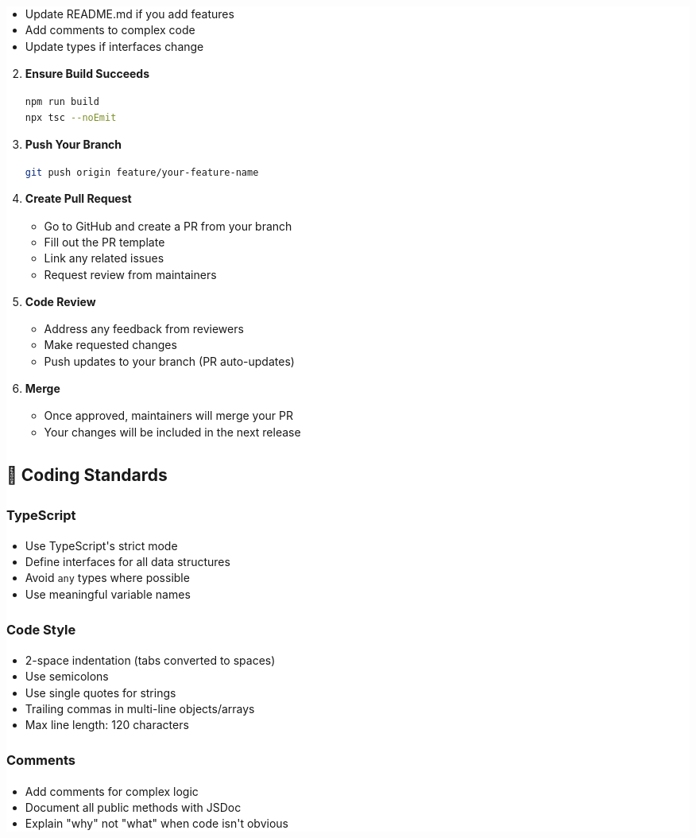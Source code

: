    - Update README.md if you add features
   - Add comments to complex code
   - Update types if interfaces change

2. **Ensure Build Succeeds**

   ```bash
   npm run build
   npx tsc --noEmit
   ```

3. **Push Your Branch**

   ```bash
   git push origin feature/your-feature-name
   ```

4. **Create Pull Request**

   - Go to GitHub and create a PR from your branch
   - Fill out the PR template
   - Link any related issues
   - Request review from maintainers

5. **Code Review**

   - Address any feedback from reviewers
   - Make requested changes
   - Push updates to your branch (PR auto-updates)

6. **Merge**
   - Once approved, maintainers will merge your PR
   - Your changes will be included in the next release

## 📝 Coding Standards

### TypeScript

- Use TypeScript's strict mode
- Define interfaces for all data structures
- Avoid `any` types where possible
- Use meaningful variable names

### Code Style

- 2-space indentation (tabs converted to spaces)
- Use semicolons
- Use single quotes for strings
- Trailing commas in multi-line objects/arrays
- Max line length: 120 characters

### Comments

- Add comments for complex logic
- Document all public methods with JSDoc
- Explain "why" not "what" when code isn't obvious
